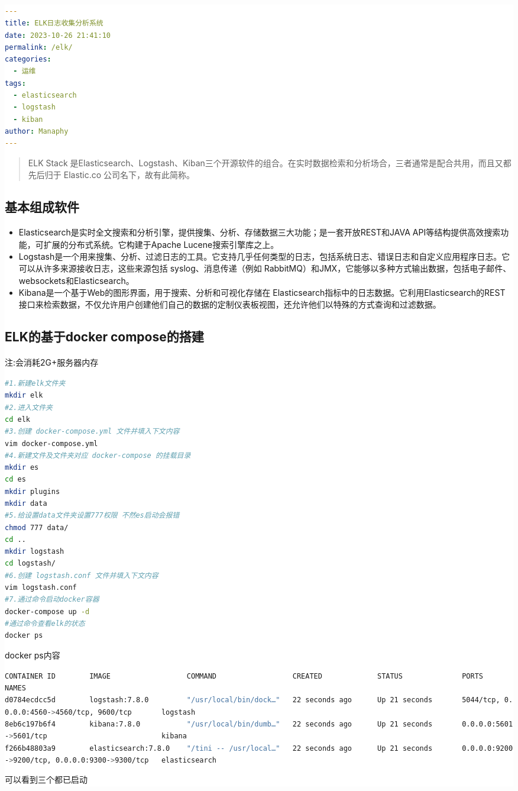 ```yaml
---
title: ELK日志收集分析系统
date: 2023-10-26 21:41:10
permalink: /elk/
categories:
  - 运维
tags:
  - elasticsearch
  - logstash
  - kiban 
author: Manaphy
---
```

> ELK Stack 是Elasticsearch、Logstash、Kiban三个开源软件的组合。在实时数据检索和分析场合，三者通常是配合共用，而且又都先后归于 Elastic.co 公司名下，故有此简称。

## 基本组成软件

- Elasticsearch是实时全文搜索和分析引擎，提供搜集、分析、存储数据三大功能；是一套开放REST和JAVA API等结构提供高效搜索功能，可扩展的分布式系统。它构建于Apache Lucene搜索引擎库之上。
- Logstash是一个用来搜集、分析、过滤日志的工具。它支持几乎任何类型的日志，包括系统日志、错误日志和自定义应用程序日志。它可以从许多来源接收日志，这些来源包括 syslog、消息传递（例如 RabbitMQ）和JMX，它能够以多种方式输出数据，包括电子邮件、websockets和Elasticsearch。
- Kibana是一个基于Web的图形界面，用于搜索、分析和可视化存储在 Elasticsearch指标中的日志数据。它利用Elasticsearch的REST接口来检索数据，不仅允许用户创建他们自己的数据的定制仪表板视图，还允许他们以特殊的方式查询和过滤数据。
## ELK的基于docker compose的搭建
注:会消耗2G+服务器内存
```bash
#1.新建elk文件夹
mkdir elk
#2.进入文件夹
cd elk
#3.创建 docker-compose.yml 文件并填入下文内容
vim docker-compose.yml
#4.新建文件及文件夹对应 docker-compose 的挂载目录
mkdir es
cd es
mkdir plugins
mkdir data
#5.给设置data文件夹设置777权限 不然es启动会报错
chmod 777 data/
cd ..
mkdir logstash
cd logstash/
#6.创建 logstash.conf 文件并填入下文内容
vim logstash.conf
#7.通过命令启动docker容器
docker-compose up -d
#通过命令查看elk的状态
docker ps
```
docker ps内容
```bash
CONTAINER ID        IMAGE                  COMMAND                  CREATED             STATUS              PORTS                                            NAMES
d0784ecdcc5d        logstash:7.8.0         "/usr/local/bin/dock…"   22 seconds ago      Up 21 seconds       5044/tcp, 0.0.0.0:4560->4560/tcp, 9600/tcp       logstash
8eb6c197b6f4        kibana:7.8.0           "/usr/local/bin/dumb…"   22 seconds ago      Up 21 seconds       0.0.0.0:5601->5601/tcp                           kibana
f266b48803a9        elasticsearch:7.8.0    "/tini -- /usr/local…"   22 seconds ago      Up 21 seconds       0.0.0.0:9200->9200/tcp, 0.0.0.0:9300->9300/tcp   elasticsearch
```
可以看到三个都已启动